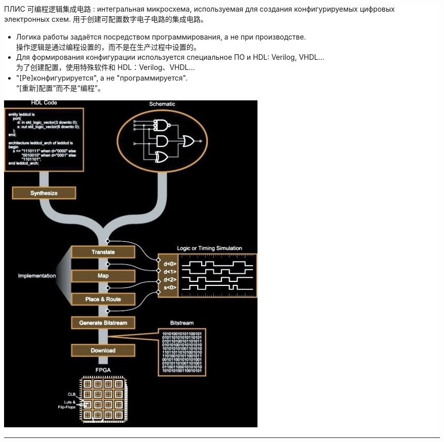 <div class="row"><div class="col">

ПЛИС 可编程逻辑集成电路
: интегральная микросхема, используемая для создания конфигурируемых цифровых электронных схем. 用于创建可配置数字电子电路的集成电路。

- Логика работы задаётся посредством программирования, а не при производстве.  
  操作逻辑是通过编程设置的，而不是在生产过程中设置的。
- Для формирования конфигурации используется специальное ПО и HDL: Verilog, VHDL...  
  为了创建配置，使用特殊软件和 HDL：Verilog、VHDL...
- "[Ре]конфигурируется", а не "программируется".  
  “[重新]配置”而不是“编程”。

</div><div class="col">

![](../fig/fpga-design-flow.jpg)

</div></div>

----

